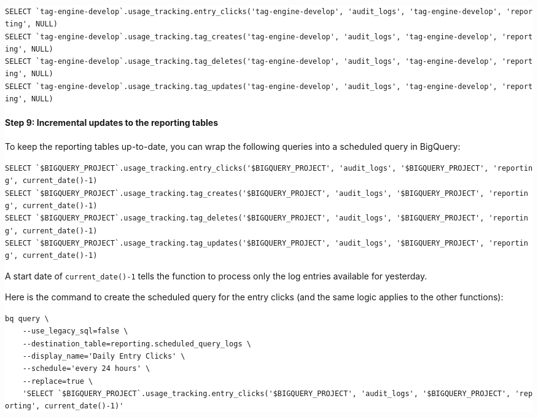 ```
SELECT `tag-engine-develop`.usage_tracking.entry_clicks('tag-engine-develop', 'audit_logs', 'tag-engine-develop', 'reporting', NULL)
SELECT `tag-engine-develop`.usage_tracking.tag_creates('tag-engine-develop', 'audit_logs', 'tag-engine-develop', 'reporting', NULL)
SELECT `tag-engine-develop`.usage_tracking.tag_deletes('tag-engine-develop', 'audit_logs', 'tag-engine-develop', 'reporting', NULL)
SELECT `tag-engine-develop`.usage_tracking.tag_updates('tag-engine-develop', 'audit_logs', 'tag-engine-develop', 'reporting', NULL)
```


#### Step 9: Incremental updates to the reporting tables

To keep the reporting tables up-to-date, you can wrap the following queries into a scheduled query in BigQuery:

```
SELECT `$BIGQUERY_PROJECT`.usage_tracking.entry_clicks('$BIGQUERY_PROJECT', 'audit_logs', '$BIGQUERY_PROJECT', 'reporting', current_date()-1)
SELECT `$BIGQUERY_PROJECT`.usage_tracking.tag_creates('$BIGQUERY_PROJECT', 'audit_logs', '$BIGQUERY_PROJECT', 'reporting', current_date()-1)
SELECT `$BIGQUERY_PROJECT`.usage_tracking.tag_deletes('$BIGQUERY_PROJECT', 'audit_logs', '$BIGQUERY_PROJECT', 'reporting', current_date()-1)
SELECT `$BIGQUERY_PROJECT`.usage_tracking.tag_updates('$BIGQUERY_PROJECT', 'audit_logs', '$BIGQUERY_PROJECT', 'reporting', current_date()-1)
```

A start date of `current_date()-1` tells the function to process only the log entries available for yesterday. 

Here is the command to create the scheduled query for the entry clicks (and the same logic applies to the other functions):

```
bq query \
    --use_legacy_sql=false \
    --destination_table=reporting.scheduled_query_logs \
    --display_name='Daily Entry Clicks' \
    --schedule='every 24 hours' \
    --replace=true \
    'SELECT `$BIGQUERY_PROJECT`.usage_tracking.entry_clicks('$BIGQUERY_PROJECT', 'audit_logs', '$BIGQUERY_PROJECT', 'reporting', current_date()-1)'
```
